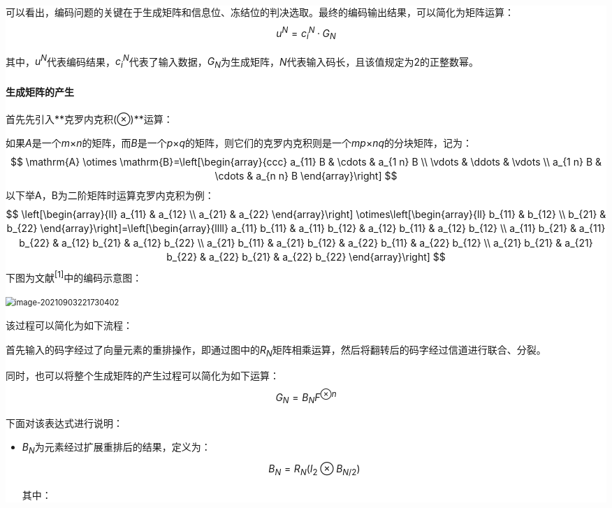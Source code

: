 可以看出，编码问题的关键在于生成矩阵和信息位、冻结位的判决选取。最终的编码输出结果，可以简化为矩阵运算：
$$
u^N=c_{i}^N·G_N
$$

其中，$u^N$代表编码结果，$c_{i}^N$代表了输入数据，$G_N$为生成矩阵，$N$代表输入码长，且该值规定为2的正整数幂。

#### 生成矩阵的产生

首先先引入**克罗内克积($\otimes$)**运算：

 如果*A*是一个*m*×*n*的矩阵，而*B*是一个*p*×*q*的矩阵，则它们的克罗内克积则是一个*mp*×*nq*的分块矩阵，记为：
$$
\mathrm{A} \otimes \mathrm{B}=\left[\begin{array}{ccc}
a_{11} B & \cdots & a_{1 n} B \\
\vdots & \ddots & \vdots \\
a_{1 n} B & \cdots & a_{n n} B
\end{array}\right]
$$
以下举A，B为二阶矩阵时运算克罗内克积为例：
$$
\left[\begin{array}{ll}
a_{11} & a_{12} \\
a_{21} & a_{22}
\end{array}\right] \otimes\left[\begin{array}{ll}
b_{11} & b_{12} \\
b_{21} & b_{22}
\end{array}\right]=\left[\begin{array}{llll}
a_{11} b_{11} & a_{11} b_{12} & a_{12} b_{11} & a_{12} b_{12} \\
a_{11} b_{21} & a_{11} b_{22} & a_{12} b_{21} & a_{12} b_{22} \\
a_{21} b_{11} & a_{21} b_{12} & a_{22} b_{11} & a_{22} b_{12} \\
a_{21} b_{21} & a_{21} b_{22} & a_{22} b_{21} & a_{22} b_{22}
\end{array}\right]
$$
下图为文献$^{[1]}$中的编码示意图：

<img src="https://i.loli.net/2021/09/03/sohiuSG6P1JtvKw.png" alt="image-20210903221730402" style="zoom: 80%;" />

该过程可以简化为如下流程：

首先输入的码字经过了向量元素的重排操作，即通过图中的$R_N$矩阵相乘运算，然后将翻转后的码字经过信道进行联合、分裂。

同时，也可以将整个生成矩阵的产生过程可以简化为如下运算：
$$
G_{N}=B_{N} F^{\otimes n}
$$

下面对该表达式进行说明：

* $B_N$为元素经过扩展重排后的结果，定义为：
  $$
  B_{N}=R_{N}\left(I_{2} \otimes B_{N / 2}\right)
  $$

  其中：
